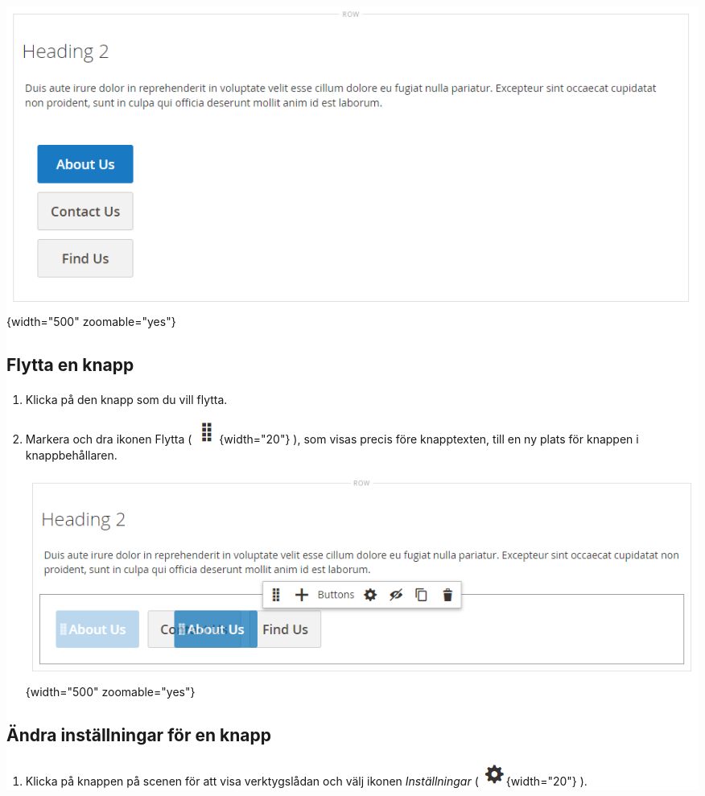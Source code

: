    ![Staplade knappar på scenen](./assets/pb-elements-buttons-stacked.png){width="500" zoomable="yes"}

## Flytta en knapp

1. Klicka på den knapp som du vill flytta.

1. Markera och dra ikonen Flytta ( ![ikonen Flytta &#x200B;](./assets/pb-icon-move.png){width="20"} ), som visas precis före knapptexten, till en ny plats för knappen i knappbehållaren.

   ![Flytta en knapp](./assets/pb-elements-button-set-move-button.png){width="500" zoomable="yes"}

## Ändra inställningar för en knapp

1. Klicka på knappen på scenen för att visa verktygslådan och välj ikonen _Inställningar_ ( ![Inställningar-ikon](./assets/pb-icon-settings.png){width="20"} ).
